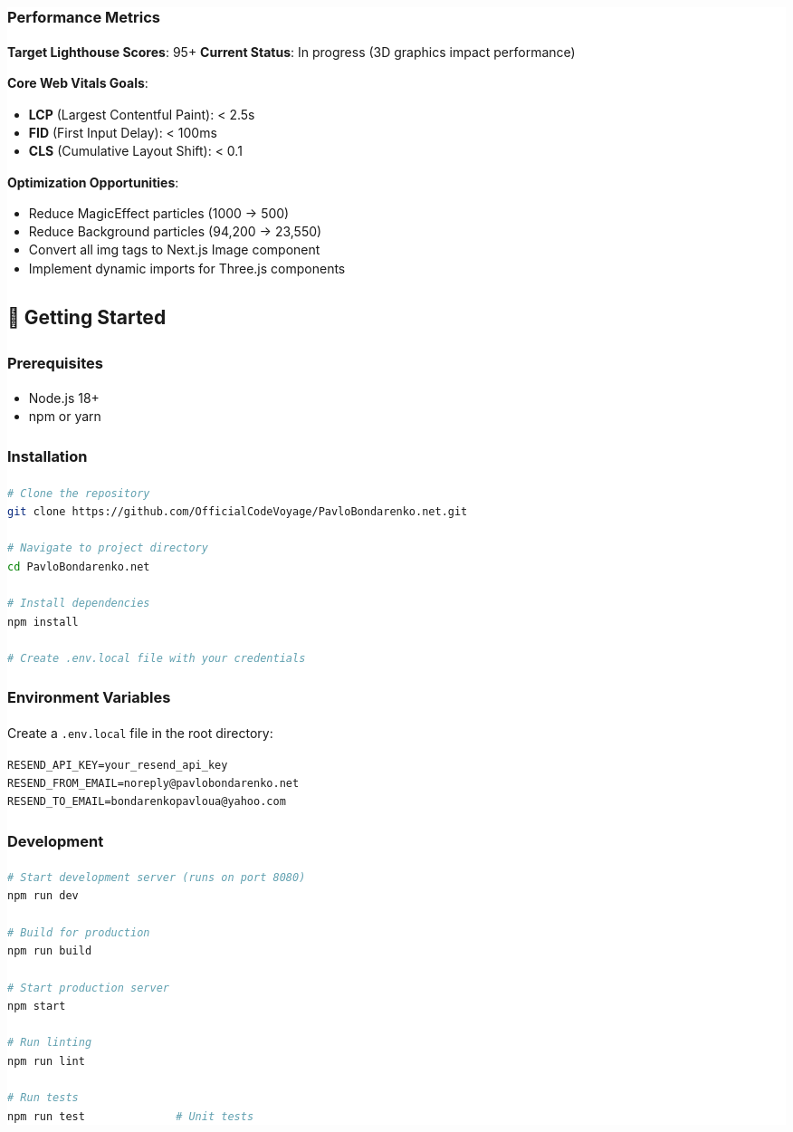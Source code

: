 ### Performance Metrics

**Target Lighthouse Scores**: 95+
**Current Status**: In progress (3D graphics impact performance)

**Core Web Vitals Goals**:

- **LCP** (Largest Contentful Paint): < 2.5s
- **FID** (First Input Delay): < 100ms
- **CLS** (Cumulative Layout Shift): < 0.1

**Optimization Opportunities**:

- Reduce MagicEffect particles (1000 → 500)
- Reduce Background particles (94,200 → 23,550)
- Convert all img tags to Next.js Image component
- Implement dynamic imports for Three.js components

## 🚀 Getting Started

### Prerequisites

- Node.js 18+
- npm or yarn

### Installation

```bash
# Clone the repository
git clone https://github.com/OfficialCodeVoyage/PavloBondarenko.net.git

# Navigate to project directory
cd PavloBondarenko.net

# Install dependencies
npm install

# Create .env.local file with your credentials
```

### Environment Variables

Create a `.env.local` file in the root directory:

```env
RESEND_API_KEY=your_resend_api_key
RESEND_FROM_EMAIL=noreply@pavlobondarenko.net
RESEND_TO_EMAIL=bondarenkopavloua@yahoo.com
```

### Development

```bash
# Start development server (runs on port 8080)
npm run dev

# Build for production
npm run build

# Start production server
npm start

# Run linting
npm run lint

# Run tests
npm run test              # Unit tests
```